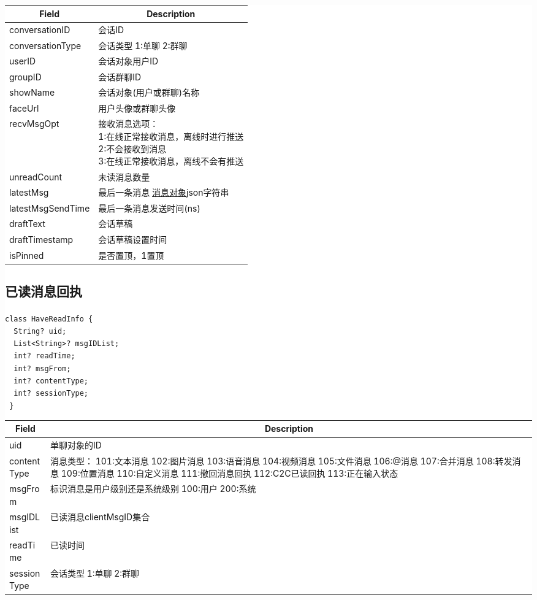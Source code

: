 
| Field             | Description                                                  |
| ----------------- | ------------------------------------------------------------ |
| conversationID    | 会话ID                                                       |
| conversationType  | 会话类型 1:单聊 2:群聊                                       |
| userID            | 会话对象用户ID                                               |
| groupID           | 会话群聊ID                                                   |
| showName          | 会话对象(用户或群聊)名称                                     |
| faceUrl           | 用户头像或群聊头像                                           |
| recvMsgOpt        | 接收消息选项：<br/>1:在线正常接收消息，离线时进行推送<br/>2:不会接收到消息<br/>3:在线正常接收消息，离线不会有推送 |
| unreadCount       | 未读消息数量                                                 |
| latestMsg         | 最后一条消息 [消息对象](http://1.14.194.38:13123/client_doc/uni_doc.html)json字符串 |
| latestMsgSendTime | 最后一条消息发送时间(ns)                                     |
| draftText         | 会话草稿                                                     |
| draftTimestamp    | 会话草稿设置时间                                             |
| isPinned          | 是否置顶，1置顶                                              |



## 已读消息回执

```
class HaveReadInfo {
  String? uid;
  List<String>? msgIDList;
  int? readTime;
  int? msgFrom;
  int? contentType;
  int? sessionType;
 }
```

| Field       | Description                                                  |
| ----------- | ------------------------------------------------------------ |
| uid         | 单聊对象的ID                                                 |
| contentType | 消息类型： 101:文本消息 102:图片消息 103:语音消息 104:视频消息 105:文件消息 106:@消息 107:合并消息 108:转发消息 109:位置消息 110:自定义消息 111:撤回消息回执 112:C2C已读回执 113:正在输入状态 |
| msgFrom     | 标识消息是用户级别还是系统级别 100:用户 200:系统             |
| msgIDList   | 已读消息clientMsgID集合                                      |
| readTime    | 已读时间                                                     |
| sessionType | 会话类型 1:单聊 2:群聊                                       |
